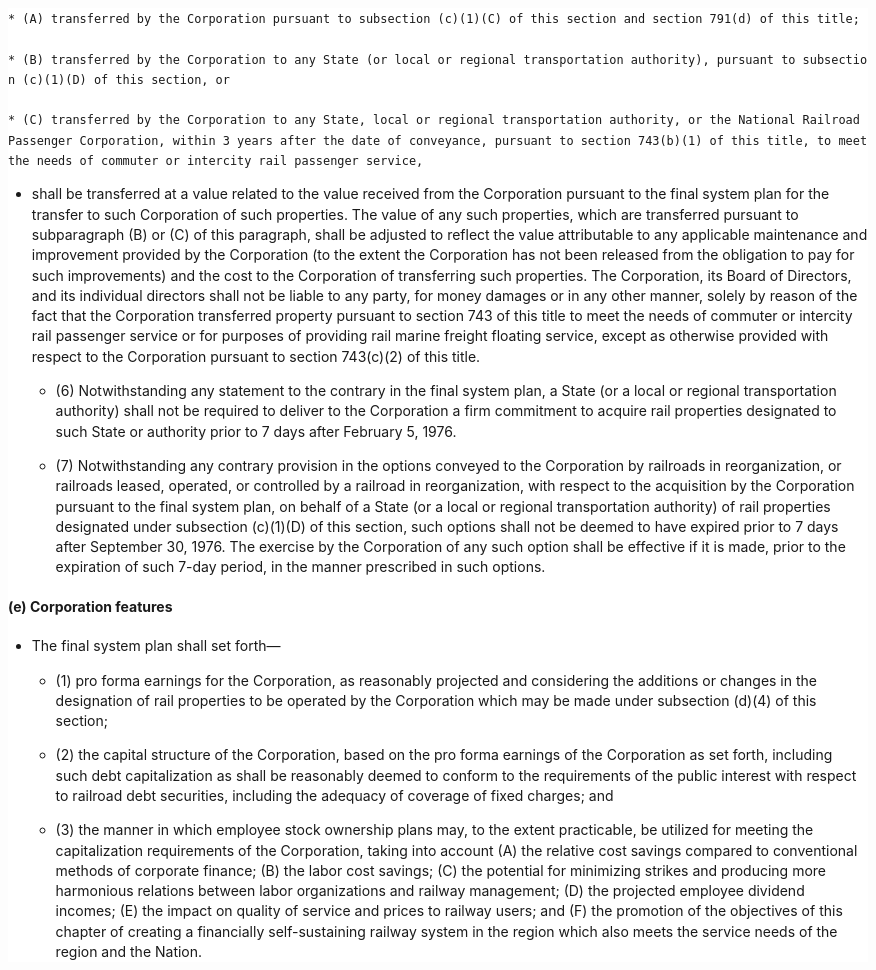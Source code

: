     * (A) transferred by the Corporation pursuant to subsection (c)(1)(C) of this section and section 791(d) of this title;

    * (B) transferred by the Corporation to any State (or local or regional transportation authority), pursuant to subsection (c)(1)(D) of this section, or

    * (C) transferred by the Corporation to any State, local or regional transportation authority, or the National Railroad Passenger Corporation, within 3 years after the date of conveyance, pursuant to section 743(b)(1) of this title, to meet the needs of commuter or intercity rail passenger service,


* shall be transferred at a value related to the value received from the Corporation pursuant to the final system plan for the transfer to such Corporation of such properties. The value of any such properties, which are transferred pursuant to subparagraph (B) or (C) of this paragraph, shall be adjusted to reflect the value attributable to any applicable maintenance and improvement provided by the Corporation (to the extent the Corporation has not been released from the obligation to pay for such improvements) and the cost to the Corporation of transferring such properties. The Corporation, its Board of Directors, and its individual directors shall not be liable to any party, for money damages or in any other manner, solely by reason of the fact that the Corporation transferred property pursuant to section 743 of this title to meet the needs of commuter or intercity rail passenger service or for purposes of providing rail marine freight floating service, except as otherwise provided with respect to the Corporation pursuant to section 743(c)(2) of this title.

  * (6) Notwithstanding any statement to the contrary in the final system plan, a State (or a local or regional transportation authority) shall not be required to deliver to the Corporation a firm commitment to acquire rail properties designated to such State or authority prior to 7 days after February 5, 1976.

  * (7) Notwithstanding any contrary provision in the options conveyed to the Corporation by railroads in reorganization, or railroads leased, operated, or controlled by a railroad in reorganization, with respect to the acquisition by the Corporation pursuant to the final system plan, on behalf of a State (or a local or regional transportation authority) of rail properties designated under subsection (c)(1)(D) of this section, such options shall not be deemed to have expired prior to 7 days after September 30, 1976. The exercise by the Corporation of any such option shall be effective if it is made, prior to the expiration of such 7-day period, in the manner prescribed in such options.

#### (e) Corporation features
* The final system plan shall set forth—

  * (1) pro forma earnings for the Corporation, as reasonably projected and considering the additions or changes in the designation of rail properties to be operated by the Corporation which may be made under subsection (d)(4) of this section;

  * (2) the capital structure of the Corporation, based on the pro forma earnings of the Corporation as set forth, including such debt capitalization as shall be reasonably deemed to conform to the requirements of the public interest with respect to railroad debt securities, including the adequacy of coverage of fixed charges; and

  * (3) the manner in which employee stock ownership plans may, to the extent practicable, be utilized for meeting the capitalization requirements of the Corporation, taking into account (A) the relative cost savings compared to conventional methods of corporate finance; (B) the labor cost savings; (C) the potential for minimizing strikes and producing more harmonious relations between labor organizations and railway management; (D) the projected employee dividend incomes; (E) the impact on quality of service and prices to railway users; and (F) the promotion of the objectives of this chapter of creating a financially self-sustaining railway system in the region which also meets the service needs of the region and the Nation.
